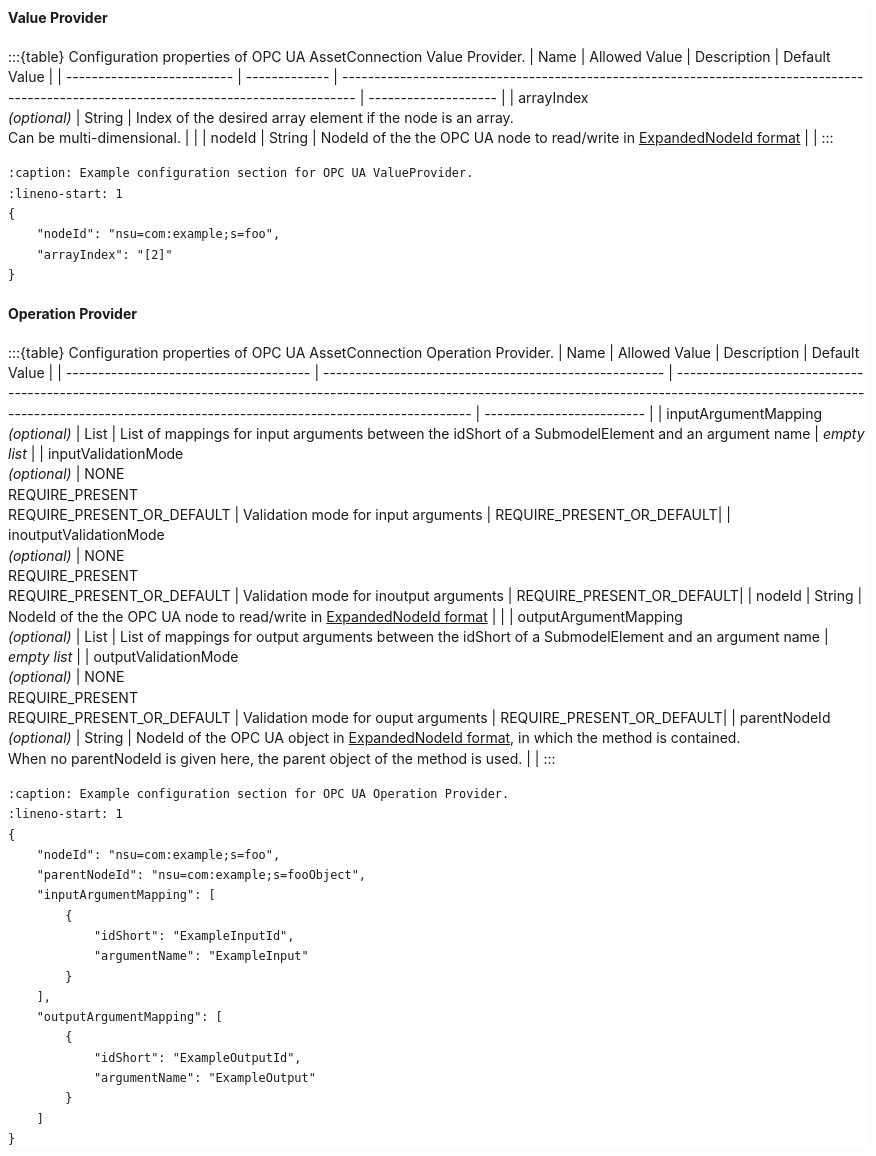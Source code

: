 
#### Value Provider

:::{table} Configuration properties of OPC UA AssetConnection Value Provider.
| Name                       | Allowed Value | Description                                                                                                                             | Default Value        |
| -------------------------- | ------------- | --------------------------------------------------------------------------------------------------------------------------------------- | -------------------- |
| arrayIndex<br>*(optional)* | String        | Index of the desired array element if the node is an array.<br>Can be multi-dimensional.                                                |                      |
| nodeId                     | String        | NodeId of the the OPC UA node to read/write in [ExpandedNodeId format](https://reference.opcfoundation.org/v104/Core/docs/Part6/5.3.1.11/) |                      |
:::

```{code-block} json
:caption: Example configuration section for OPC UA ValueProvider.
:lineno-start: 1
{
    "nodeId": "nsu=com:example;s=foo",
    "arrayIndex": "[2]"
}
```

#### Operation Provider

:::{table} Configuration properties of OPC UA AssetConnection Operation Provider.
| Name                                   | Allowed Value                                               | Description                                                                                                                                                                                                                          | Default Value        |
| -------------------------------------- | ----------------------------------------------------- | ------------------------------------------------------------------------------------------------------------------------------------------------------------------------------------------------------------------------------------------ | ------------------------- |
| inputArgumentMapping<br>*(optional)*   | List                                                  | List of mappings for input arguments between the idShort of a SubmodelElement and an argument name                                                                                                                                         | *empty list*              |
| inputValidationMode<br>*(optional)*    | NONE<br>REQUIRE_PRESENT<br>REQUIRE_PRESENT_OR_DEFAULT | Validation mode for input arguments                                                                                                                                                                                                        | REQUIRE_PRESENT_OR_DEFAULT|
| inoutputValidationMode<br>*(optional)* | NONE<br>REQUIRE_PRESENT<br>REQUIRE_PRESENT_OR_DEFAULT | Validation mode for inoutput arguments                                                                                                                                                                                                     | REQUIRE_PRESENT_OR_DEFAULT|
| nodeId                                 | String                                                | NodeId of the the OPC UA node to read/write in [ExpandedNodeId format](https://reference.opcfoundation.org/v104/Core/docs/Part6/5.3.1.11/)                                                                                                    |                           |
| outputArgumentMapping<br>*(optional)*  | List                                                  | List of mappings for output arguments between the idShort of a SubmodelElement and an argument name                                                                                                                                        | *empty list*              |
| outputValidationMode<br>*(optional)*   | NONE<br>REQUIRE_PRESENT<br>REQUIRE_PRESENT_OR_DEFAULT | Validation mode for ouput arguments                                                                                                                                                                                                        | REQUIRE_PRESENT_OR_DEFAULT|
| parentNodeId<br>*(optional)*           | String                                                | NodeId of the OPC UA object in [ExpandedNodeId format](https://reference.opcfoundation.org/v104/Core/docs/Part6/5.3.1.11/), in which the method is contained.<br>When no parentNodeId is given here, the parent object of the method is used. |                           |
:::




```{code-block} json
:caption: Example configuration section for OPC UA Operation Provider.
:lineno-start: 1
{
    "nodeId": "nsu=com:example;s=foo",
    "parentNodeId": "nsu=com:example;s=fooObject",
    "inputArgumentMapping": [
        {
            "idShort": "ExampleInputId",
            "argumentName": "ExampleInput"
        }
    ],
    "outputArgumentMapping": [
        {
            "idShort": "ExampleOutputId",
            "argumentName": "ExampleOutput"
        }
    ]
}
```
